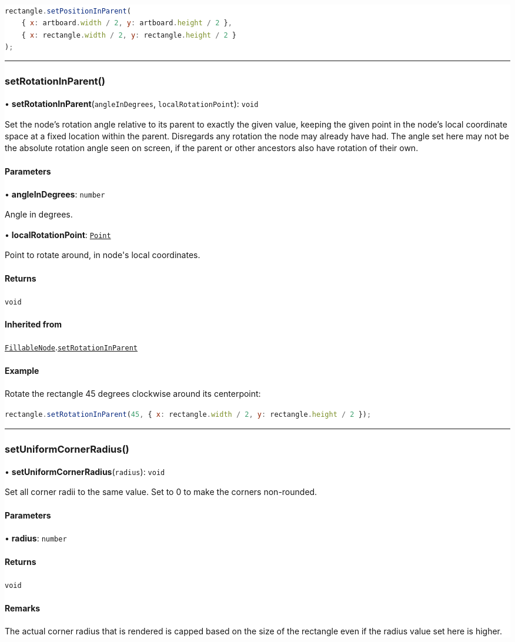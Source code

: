 ```js
rectangle.setPositionInParent(
    { x: artboard.width / 2, y: artboard.height / 2 },
    { x: rectangle.width / 2, y: rectangle.height / 2 }
);
```

---

### setRotationInParent()

• **setRotationInParent**(`angleInDegrees`, `localRotationPoint`): `void`

Set the node’s rotation angle relative to its parent to exactly the given value, keeping the given point in the
node’s local coordinate space at a fixed location within the parent. Disregards any rotation the node may already
have had. The angle set here may not be the absolute rotation angle seen on screen, if the parent or other
ancestors also have rotation of their own.

#### Parameters

• **angleInDegrees**: `number`

Angle in degrees.

• **localRotationPoint**: [`Point`](../interfaces/Point.md)

Point to rotate around, in node's local coordinates.

#### Returns

`void`

#### Inherited from

[`FillableNode`](FillableNode.md).[`setRotationInParent`](FillableNode.md#setrotationinparent)

#### Example

Rotate the rectangle 45 degrees clockwise around its centerpoint:

```js
rectangle.setRotationInParent(45, { x: rectangle.width / 2, y: rectangle.height / 2 });
```

---

### setUniformCornerRadius()

• **setUniformCornerRadius**(`radius`): `void`

Set all corner radii to the same value. Set to 0 to make the corners non-rounded.

#### Parameters

• **radius**: `number`

#### Returns

`void`

#### Remarks

The actual corner radius that is rendered is capped based on the size of the rectangle
even if the radius value set here is higher.
